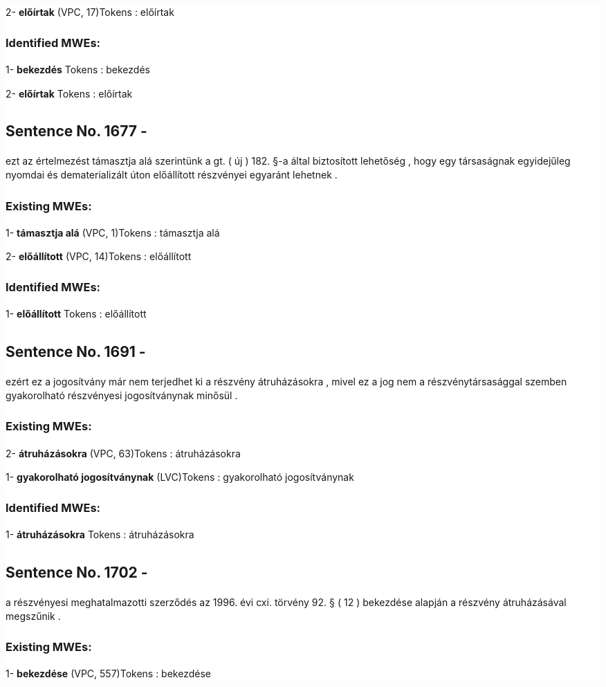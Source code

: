 2- **előírtak** (VPC, 17)Tokens : 
előírtak

### Identified MWEs: 
1- **bekezdés** Tokens : 
bekezdés

2- **előírtak** Tokens : 
előírtak

## Sentence No. 1677 - 
ezt az értelmezést támasztja alá szerintünk a gt. ( új ) 182. §-a által biztosított lehetőség , hogy egy társaságnak egyidejűleg nyomdai és dematerializált úton előállított részvényei egyaránt lehetnek . 
### Existing MWEs: 
1- **támasztja alá** (VPC, 1)Tokens : 
támasztja
alá

2- **előállított** (VPC, 14)Tokens : 
előállított

### Identified MWEs: 
1- **előállított** Tokens : 
előállított

## Sentence No. 1691 - 
ezért ez a jogosítvány már nem terjedhet ki a részvény átruházásokra , mivel ez a jog nem a részvénytársasággal szemben gyakorolható részvényesi jogosítványnak minősül . 
### Existing MWEs: 
2- **átruházásokra** (VPC, 63)Tokens : 
átruházásokra

1- **gyakorolható jogosítványnak** (LVC)Tokens : 
gyakorolható
jogosítványnak

### Identified MWEs: 
1- **átruházásokra** Tokens : 
átruházásokra

## Sentence No. 1702 - 
a részvényesi meghatalmazotti szerződés az 1996. évi cxi. törvény 92. § ( 12 ) bekezdése alapján a részvény átruházásával megszűnik . 
### Existing MWEs: 
1- **bekezdése** (VPC, 557)Tokens : 
bekezdése
